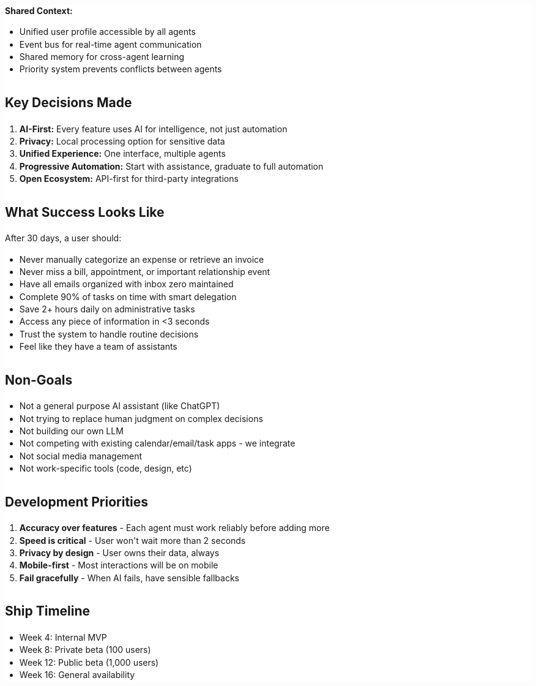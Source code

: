 **Shared Context:**

- Unified user profile accessible by all agents
- Event bus for real-time agent communication
- Shared memory for cross-agent learning
- Priority system prevents conflicts between agents

## Key Decisions Made

1. **AI-First:** Every feature uses AI for intelligence, not just automation
2. **Privacy:** Local processing option for sensitive data
3. **Unified Experience:** One interface, multiple agents
4. **Progressive Automation:** Start with assistance, graduate to full automation
5. **Open Ecosystem:** API-first for third-party integrations

## What Success Looks Like

After 30 days, a user should:

- Never manually categorize an expense or retrieve an invoice
- Never miss a bill, appointment, or important relationship event
- Have all emails organized with inbox zero maintained
- Complete 90% of tasks on time with smart delegation
- Save 2+ hours daily on administrative tasks
- Access any piece of information in <3 seconds
- Trust the system to handle routine decisions
- Feel like they have a team of assistants

## Non-Goals

- Not a general purpose AI assistant (like ChatGPT)
- Not trying to replace human judgment on complex decisions
- Not building our own LLM
- Not competing with existing calendar/email/task apps - we integrate
- Not social media management
- Not work-specific tools (code, design, etc)

## Development Priorities

1. **Accuracy over features** - Each agent must work reliably before adding more
2. **Speed is critical** - User won't wait more than 2 seconds
3. **Privacy by design** - User owns their data, always
4. **Mobile-first** - Most interactions will be on mobile
5. **Fail gracefully** - When AI fails, have sensible fallbacks

## Ship Timeline

- Week 4: Internal MVP
- Week 8: Private beta (100 users)
- Week 12: Public beta (1,000 users)
- Week 16: General availability
